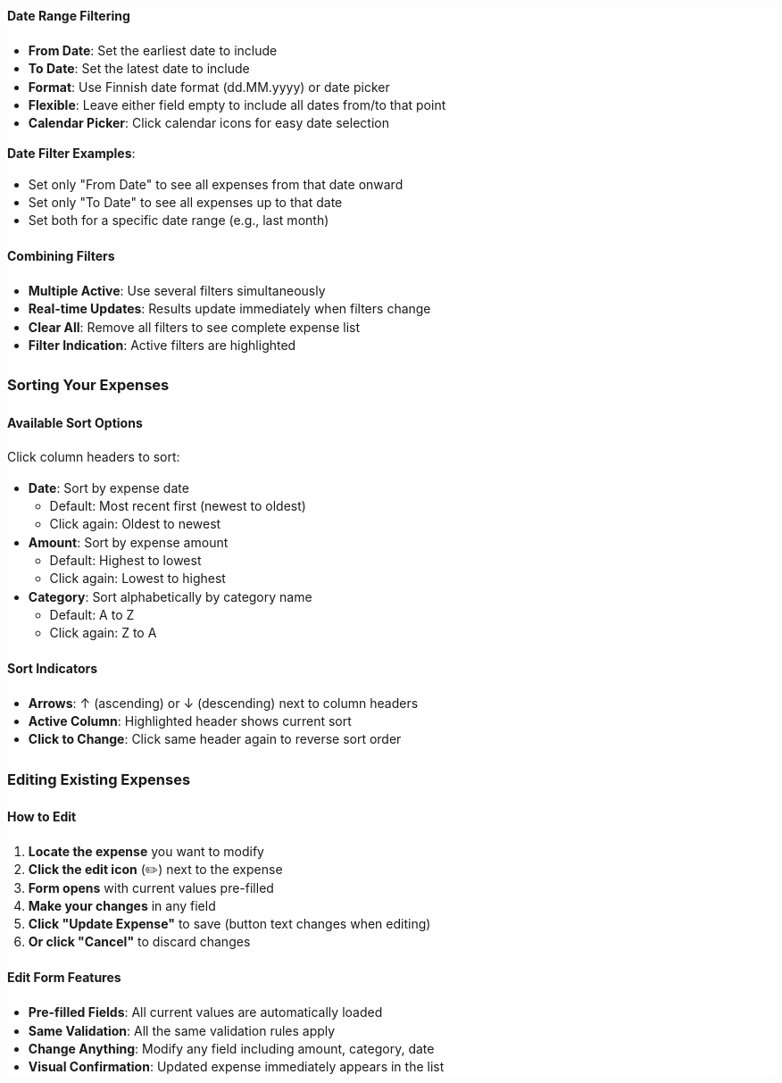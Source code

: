 #### Date Range Filtering
- **From Date**: Set the earliest date to include
- **To Date**: Set the latest date to include
- **Format**: Use Finnish date format (dd.MM.yyyy) or date picker
- **Flexible**: Leave either field empty to include all dates from/to that point
- **Calendar Picker**: Click calendar icons for easy date selection

**Date Filter Examples**:
- Set only "From Date" to see all expenses from that date onward
- Set only "To Date" to see all expenses up to that date
- Set both for a specific date range (e.g., last month)

#### Combining Filters
- **Multiple Active**: Use several filters simultaneously
- **Real-time Updates**: Results update immediately when filters change
- **Clear All**: Remove all filters to see complete expense list
- **Filter Indication**: Active filters are highlighted

### Sorting Your Expenses

#### Available Sort Options
Click column headers to sort:

- **Date**: Sort by expense date
  - Default: Most recent first (newest to oldest)
  - Click again: Oldest to newest
- **Amount**: Sort by expense amount
  - Default: Highest to lowest
  - Click again: Lowest to highest
- **Category**: Sort alphabetically by category name
  - Default: A to Z
  - Click again: Z to A

#### Sort Indicators
- **Arrows**: ↑ (ascending) or ↓ (descending) next to column headers
- **Active Column**: Highlighted header shows current sort
- **Click to Change**: Click same header again to reverse sort order

### Editing Existing Expenses

#### How to Edit
1. **Locate the expense** you want to modify
2. **Click the edit icon** (✏️) next to the expense
3. **Form opens** with current values pre-filled
4. **Make your changes** in any field
5. **Click "Update Expense"** to save (button text changes when editing)
6. **Or click "Cancel"** to discard changes

#### Edit Form Features
- **Pre-filled Fields**: All current values are automatically loaded
- **Same Validation**: All the same validation rules apply
- **Change Anything**: Modify any field including amount, category, date
- **Visual Confirmation**: Updated expense immediately appears in the list
